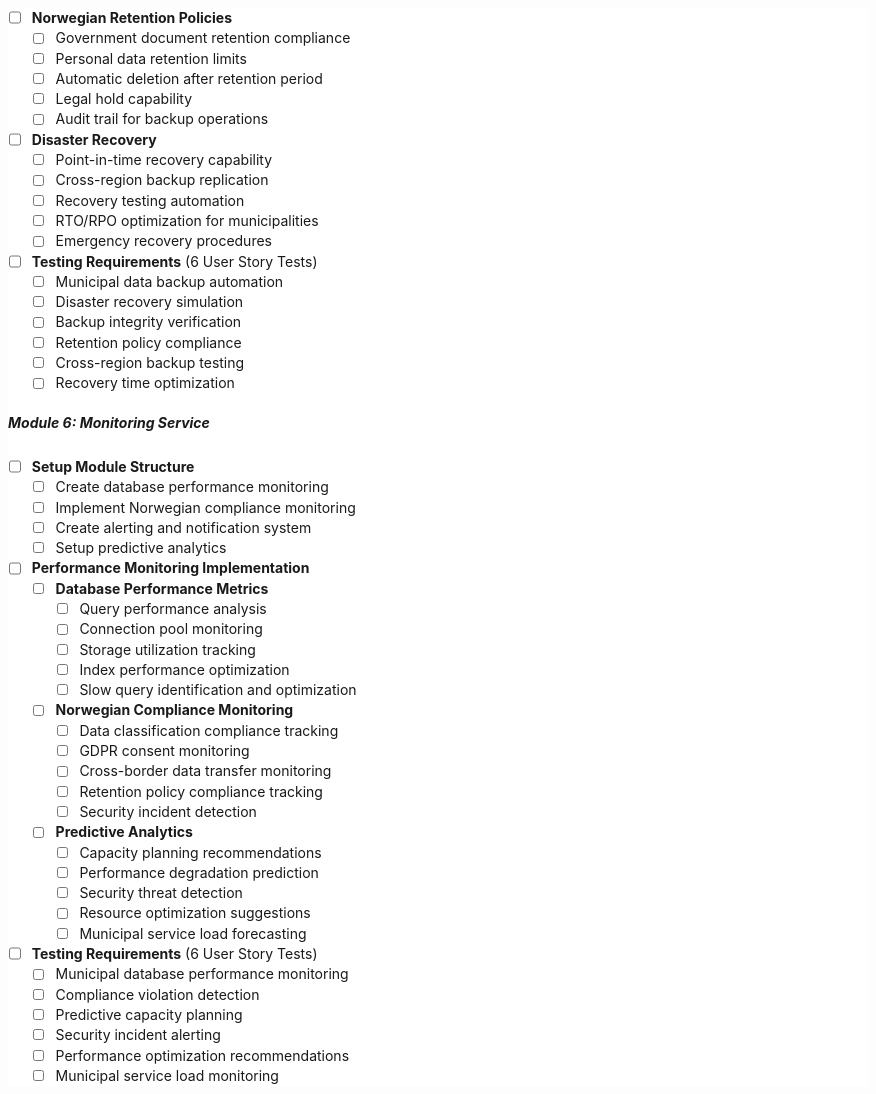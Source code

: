   - [ ] **Norwegian Retention Policies**
    - [ ] Government document retention compliance
    - [ ] Personal data retention limits
    - [ ] Automatic deletion after retention period
    - [ ] Legal hold capability
    - [ ] Audit trail for backup operations

  - [ ] **Disaster Recovery**
    - [ ] Point-in-time recovery capability
    - [ ] Cross-region backup replication
    - [ ] Recovery testing automation
    - [ ] RTO/RPO optimization for municipalities
    - [ ] Emergency recovery procedures

- [ ] **Testing Requirements** (6 User Story Tests)
  - [ ] Municipal data backup automation
  - [ ] Disaster recovery simulation
  - [ ] Backup integrity verification
  - [ ] Retention policy compliance
  - [ ] Cross-region backup testing
  - [ ] Recovery time optimization

##### **Module 6: Monitoring Service**

- [ ] **Setup Module Structure**
  - [ ] Create database performance monitoring
  - [ ] Implement Norwegian compliance monitoring
  - [ ] Create alerting and notification system
  - [ ] Setup predictive analytics

- [ ] **Performance Monitoring Implementation**
  - [ ] **Database Performance Metrics**
    - [ ] Query performance analysis
    - [ ] Connection pool monitoring
    - [ ] Storage utilization tracking
    - [ ] Index performance optimization
    - [ ] Slow query identification and optimization

  - [ ] **Norwegian Compliance Monitoring**
    - [ ] Data classification compliance tracking
    - [ ] GDPR consent monitoring
    - [ ] Cross-border data transfer monitoring
    - [ ] Retention policy compliance tracking
    - [ ] Security incident detection

  - [ ] **Predictive Analytics**
    - [ ] Capacity planning recommendations
    - [ ] Performance degradation prediction
    - [ ] Security threat detection
    - [ ] Resource optimization suggestions
    - [ ] Municipal service load forecasting

- [ ] **Testing Requirements** (6 User Story Tests)
  - [ ] Municipal database performance monitoring
  - [ ] Compliance violation detection
  - [ ] Predictive capacity planning
  - [ ] Security incident alerting
  - [ ] Performance optimization recommendations
  - [ ] Municipal service load monitoring

